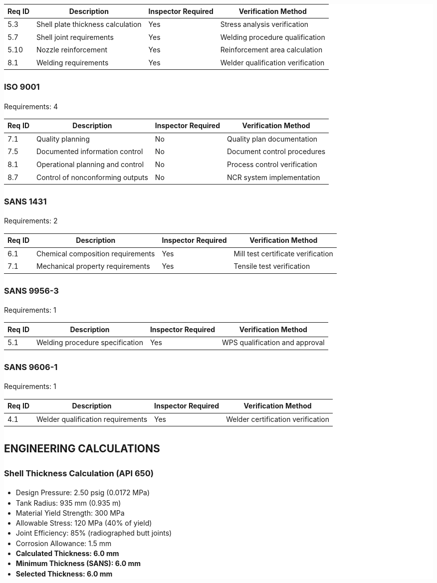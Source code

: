 | Req ID | Description | Inspector Required | Verification Method |
|--------|-------------|--------------------|-------------------|
| 5.3 | Shell plate thickness calculation | Yes | Stress analysis verification |
| 5.7 | Shell joint requirements | Yes | Welding procedure qualification |
| 5.10 | Nozzle reinforcement | Yes | Reinforcement area calculation |
| 8.1 | Welding requirements | Yes | Welder qualification verification |

### ISO 9001
Requirements: 4

| Req ID | Description | Inspector Required | Verification Method |
|--------|-------------|--------------------|-------------------|
| 7.1 | Quality planning | No | Quality plan documentation |
| 7.5 | Documented information control | No | Document control procedures |
| 8.1 | Operational planning and control | No | Process control verification |
| 8.7 | Control of nonconforming outputs | No | NCR system implementation |

### SANS 1431
Requirements: 2

| Req ID | Description | Inspector Required | Verification Method |
|--------|-------------|--------------------|-------------------|
| 6.1 | Chemical composition requirements | Yes | Mill test certificate verification |
| 7.1 | Mechanical property requirements | Yes | Tensile test verification |

### SANS 9956-3
Requirements: 1

| Req ID | Description | Inspector Required | Verification Method |
|--------|-------------|--------------------|-------------------|
| 5.1 | Welding procedure specification | Yes | WPS qualification and approval |

### SANS 9606-1
Requirements: 1

| Req ID | Description | Inspector Required | Verification Method |
|--------|-------------|--------------------|-------------------|
| 4.1 | Welder qualification requirements | Yes | Welder certification verification |

## ENGINEERING CALCULATIONS

### Shell Thickness Calculation (API 650)
- Design Pressure: 2.50 psig (0.0172 MPa)
- Tank Radius: 935 mm (0.935 m)
- Material Yield Strength: 300 MPa
- Allowable Stress: 120 MPa (40% of yield)
- Joint Efficiency: 85% (radiographed butt joints)
- Corrosion Allowance: 1.5 mm
- **Calculated Thickness: 6.0 mm**
- **Minimum Thickness (SANS): 6.0 mm**
- **Selected Thickness: 6.0 mm**
